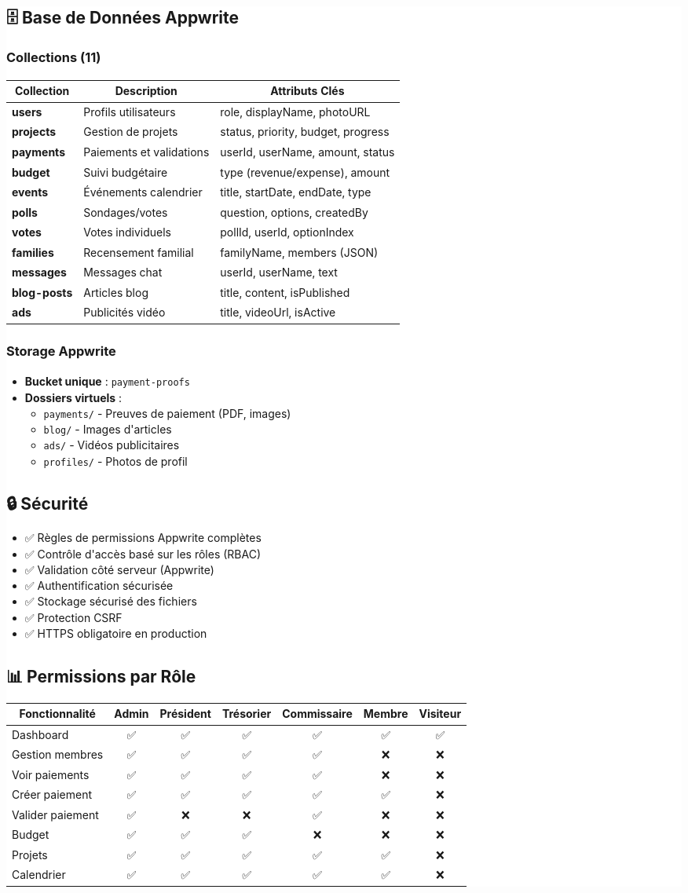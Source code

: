 ## 🗄️ Base de Données Appwrite

### Collections (11)

| Collection | Description | Attributs Clés |
|------------|-------------|----------------|
| **users** | Profils utilisateurs | role, displayName, photoURL |
| **projects** | Gestion de projets | status, priority, budget, progress |
| **payments** | Paiements et validations | userId, userName, amount, status |
| **budget** | Suivi budgétaire | type (revenue/expense), amount |
| **events** | Événements calendrier | title, startDate, endDate, type |
| **polls** | Sondages/votes | question, options, createdBy |
| **votes** | Votes individuels | pollId, userId, optionIndex |
| **families** | Recensement familial | familyName, members (JSON) |
| **messages** | Messages chat | userId, userName, text |
| **blog-posts** | Articles blog | title, content, isPublished |
| **ads** | Publicités vidéo | title, videoUrl, isActive |

### Storage Appwrite

- **Bucket unique** : `payment-proofs`
- **Dossiers virtuels** :
  - `payments/` - Preuves de paiement (PDF, images)
  - `blog/` - Images d'articles
  - `ads/` - Vidéos publicitaires
  - `profiles/` - Photos de profil

## 🔒 Sécurité

- ✅ Règles de permissions Appwrite complètes
- ✅ Contrôle d'accès basé sur les rôles (RBAC)
- ✅ Validation côté serveur (Appwrite)
- ✅ Authentification sécurisée
- ✅ Stockage sécurisé des fichiers
- ✅ Protection CSRF
- ✅ HTTPS obligatoire en production

## 📊 Permissions par Rôle

| Fonctionnalité | Admin | Président | Trésorier | Commissaire | Membre | Visiteur |
|----------------|:-----:|:---------:|:---------:|:-----------:|:------:|:--------:|
| Dashboard | ✅ | ✅ | ✅ | ✅ | ✅ | ✅ |
| Gestion membres | ✅ | ✅ | ✅ | ✅ | ❌ | ❌ |
| Voir paiements | ✅ | ✅ | ✅ | ✅ | ❌ | ❌ |
| Créer paiement | ✅ | ✅ | ✅ | ✅ | ✅ | ❌ |
| Valider paiement | ✅ | ❌ | ❌ | ✅ | ❌ | ❌ |
| Budget | ✅ | ✅ | ✅ | ❌ | ❌ | ❌ |
| Projets | ✅ | ✅ | ✅ | ✅ | ✅ | ❌ |
| Calendrier | ✅ | ✅ | ✅ | ✅ | ✅ | ❌ |